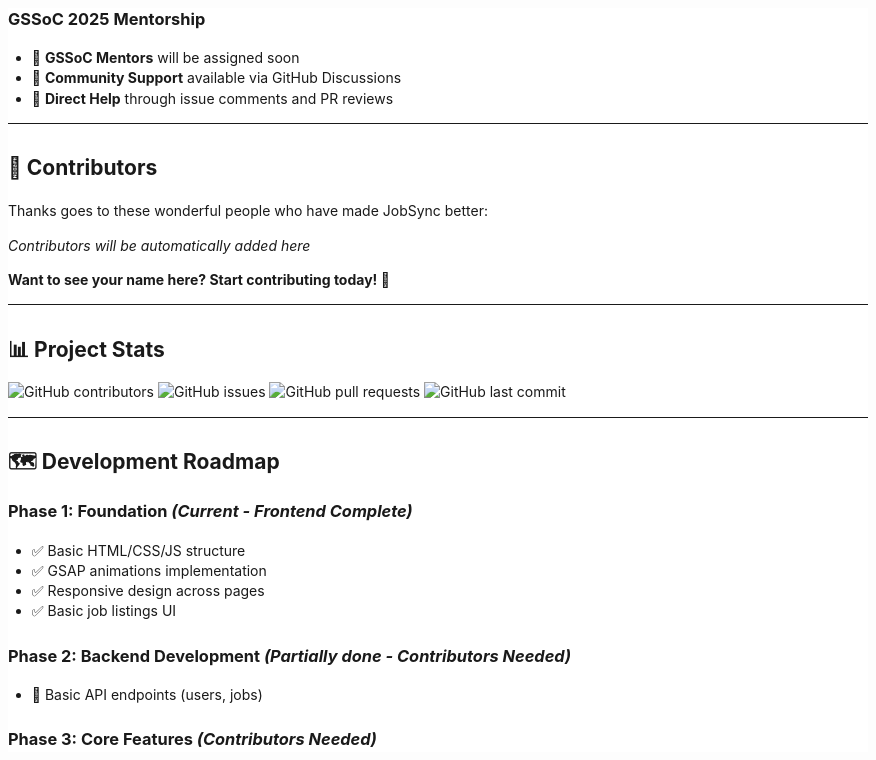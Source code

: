 ### GSSoC 2025 Mentorship

* 🌟 **GSSoC Mentors** will be assigned soon
* 💬 **Community Support** available via GitHub Discussions
* 📧 **Direct Help** through issue comments and PR reviews

---

## 🌟 Contributors

Thanks goes to these wonderful people who have made JobSync better:







*Contributors will be automatically added here*







**Want to see your name here? Start contributing today! 🚀**

---

## 📊 Project Stats

![GitHub contributors](https://img.shields.io/github/contributors/adityagarwal15/JobSync)
![GitHub issues](https://img.shields.io/github/issues/adityagarwal15/JobSync)
![GitHub pull requests](https://img.shields.io/github/issues-pr/adityagarwal15/JobSync)
![GitHub last commit](https://img.shields.io/github/last-commit/adityagarwal15/JobSync)

---

## 🗺️ Development Roadmap

### Phase 1: Foundation *(Current - Frontend Complete)*

* ✅ Basic HTML/CSS/JS structure
* ✅ GSAP animations implementation
* ✅ Responsive design across pages
* ✅ Basic job listings UI

### Phase 2: Backend Development *(Partially done - Contributors Needed)*

* 🔄 Basic API endpoints (users, jobs)

### Phase 3: Core Features *(Contributors Needed)*
